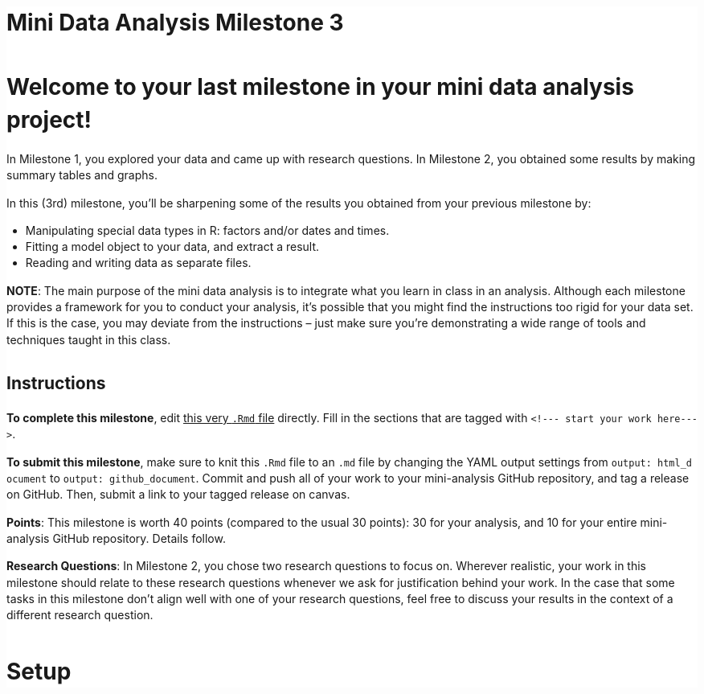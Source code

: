 Mini Data Analysis Milestone 3
================

# Welcome to your last milestone in your mini data analysis project\!

In Milestone 1, you explored your data and came up with research
questions. In Milestone 2, you obtained some results by making summary
tables and graphs.

In this (3rd) milestone, you’ll be sharpening some of the results you
obtained from your previous milestone by:

  - Manipulating special data types in R: factors and/or dates and
    times.
  - Fitting a model object to your data, and extract a result.
  - Reading and writing data as separate files.

**NOTE**: The main purpose of the mini data analysis is to integrate
what you learn in class in an analysis. Although each milestone provides
a framework for you to conduct your analysis, it’s possible that you
might find the instructions too rigid for your data set. If this is the
case, you may deviate from the instructions – just make sure you’re
demonstrating a wide range of tools and techniques taught in this class.

## Instructions

**To complete this milestone**, edit [this very `.Rmd`
file](https://raw.githubusercontent.com/UBC-STAT/stat545.stat.ubc.ca/master/content/mini-project/mini-project-3.Rmd)
directly. Fill in the sections that are tagged with `<!--- start your
work here--->`.

**To submit this milestone**, make sure to knit this `.Rmd` file to an
`.md` file by changing the YAML output settings from `output:
html_document` to `output: github_document`. Commit and push all of your
work to your mini-analysis GitHub repository, and tag a release on
GitHub. Then, submit a link to your tagged release on canvas.

**Points**: This milestone is worth 40 points (compared to the usual 30
points): 30 for your analysis, and 10 for your entire mini-analysis
GitHub repository. Details follow.

**Research Questions**: In Milestone 2, you chose two research questions
to focus on. Wherever realistic, your work in this milestone should
relate to these research questions whenever we ask for justification
behind your work. In the case that some tasks in this milestone don’t
align well with one of your research questions, feel free to discuss
your results in the context of a different research question.

# Setup
